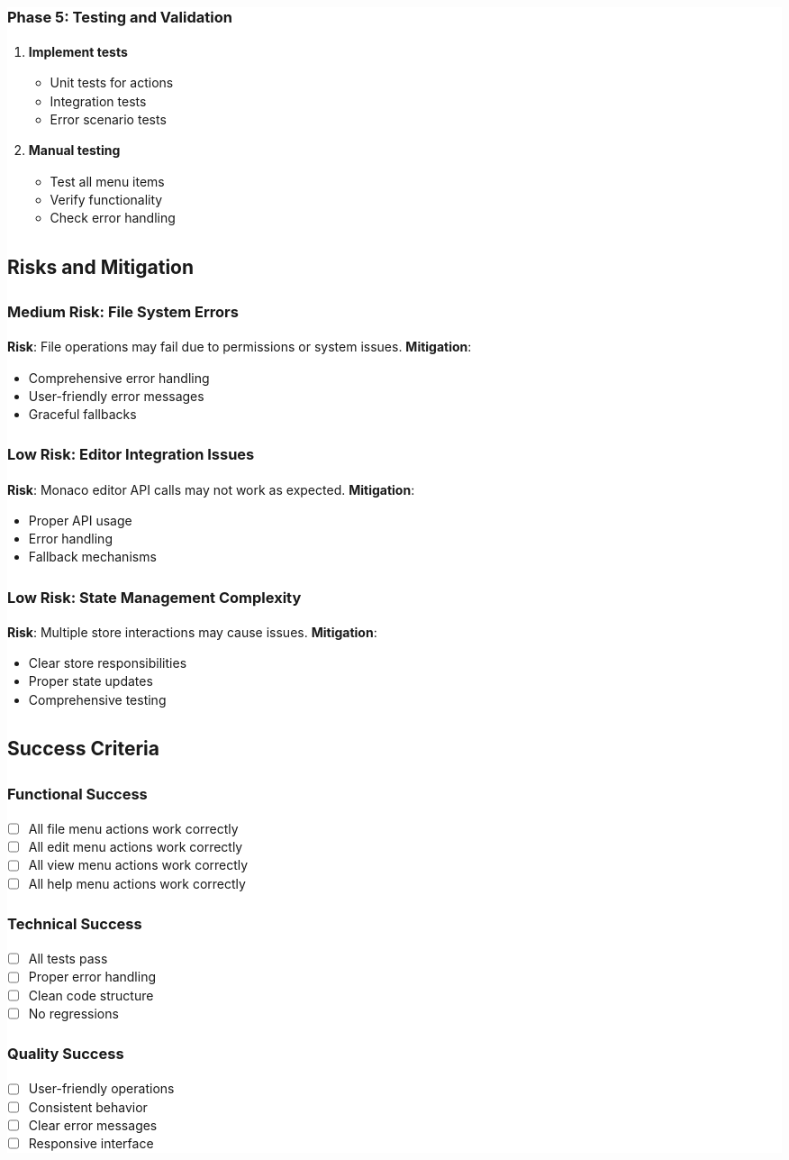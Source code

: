 ### Phase 5: Testing and Validation
1. **Implement tests**
   - Unit tests for actions
   - Integration tests
   - Error scenario tests

2. **Manual testing**
   - Test all menu items
   - Verify functionality
   - Check error handling

## Risks and Mitigation

### Medium Risk: File System Errors
**Risk**: File operations may fail due to permissions or system issues.
**Mitigation**:
- Comprehensive error handling
- User-friendly error messages
- Graceful fallbacks

### Low Risk: Editor Integration Issues
**Risk**: Monaco editor API calls may not work as expected.
**Mitigation**:
- Proper API usage
- Error handling
- Fallback mechanisms

### Low Risk: State Management Complexity
**Risk**: Multiple store interactions may cause issues.
**Mitigation**:
- Clear store responsibilities
- Proper state updates
- Comprehensive testing

## Success Criteria

### Functional Success
- [ ] All file menu actions work correctly
- [ ] All edit menu actions work correctly
- [ ] All view menu actions work correctly
- [ ] All help menu actions work correctly

### Technical Success
- [ ] All tests pass
- [ ] Proper error handling
- [ ] Clean code structure
- [ ] No regressions

### Quality Success
- [ ] User-friendly operations
- [ ] Consistent behavior
- [ ] Clear error messages
- [ ] Responsive interface
